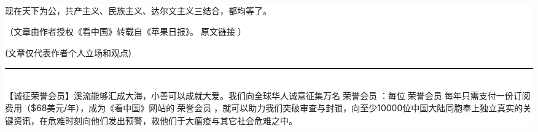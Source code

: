   <div>
   <center>
    <div id="div-gpt-ad-1589559869784-0">
    </div>
   </center>
  </div>
 </center>
 <p>
  现在天下为公，共产主义、民族主义、达尔文主义三结合，都均等了。
 </p>
 <center>
  <div style="max-width: 632px;height:180px; display: none; text-align: center; margin: 0 auto; overflow: hidden;overflow-x: hidden;">
   <div id="taboola-midarticle-thumbnails" style="max-width: 632px;height:180px;overflow: hidden;overflow-x: hidden;">
   </div>
  </div>
  <div>
   <center>
    <div id="div-gpt-ad-1589559869784-0">
    </div>
   </center>
  </div>
 </center>
 <p>
  （文章由作者授权《看中国》转载自《苹果日报》。
  <span href="https://hk.appledaily.com/columnist/20200927/6UKAO6GMPBAYTEHNN4ZYAIKALM/" target="_blank">
   原文链接
  </span>
  ）
 </p>
 <center>
  <div style="max-width: 632px;height:180px; display: none; text-align: center; margin: 0 auto; overflow: hidden;overflow-x: hidden;">
   <div id="taboola-midarticle-thumbnails" style="max-width: 632px;height:180px;overflow: hidden;overflow-x: hidden;">
   </div>
  </div>
  <div>
   <center>
    <div id="div-gpt-ad-1589559869784-0">
    </div>
   </center>
  </div>
 </center>
 (文章仅代表作者个人立场和观点)
 <p style="margin-bottom:12px;">
  <hr style="border-top: 1px dashed  ;" width="100%"/>
  <br/>
  【诚征荣誉会员】溪流能够汇成大海，小善可以成就大爱。我们向全球华人诚意征集万名
  <span href="/kzgd/subscribe.html" target="_blank">
   荣誉会员
  </span>
  ：每位
  <span href="/kzgd/subscribe.html" target="_blank">
   荣誉会员
  </span>
  每年只需支付一份订阅费用（$68美元/年），成为《看中国》网站的
  <span href="/kzgd/subscribe.html" target="_blank">
   荣誉会员
  </span>
  ，就可以助力我们突破审查与封锁，向至少10000位中国大陆同胞奉上独立真实的关键资讯，在危难时刻向他们发出预警，救他们于大瘟疫与其它社会危难之中。
  <center>